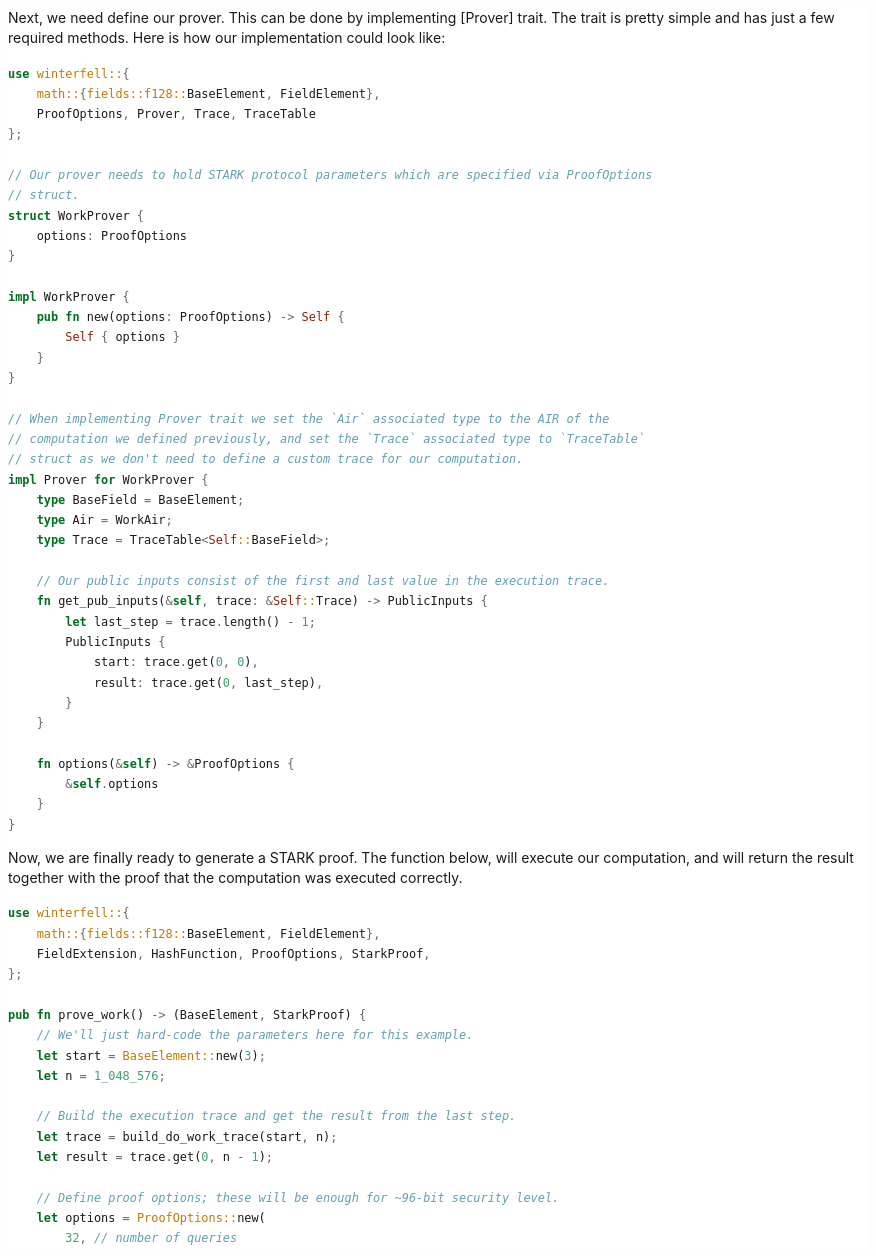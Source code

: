 Next, we need define our prover. This can be done by implementing [Prover] trait. The trait is
pretty simple and has just a few required methods. Here is how our implementation could look
like:
```Rust
use winterfell::{
    math::{fields::f128::BaseElement, FieldElement},
    ProofOptions, Prover, Trace, TraceTable
};

// Our prover needs to hold STARK protocol parameters which are specified via ProofOptions
// struct.
struct WorkProver {
    options: ProofOptions
}

impl WorkProver {
    pub fn new(options: ProofOptions) -> Self {
        Self { options }
    }
}

// When implementing Prover trait we set the `Air` associated type to the AIR of the
// computation we defined previously, and set the `Trace` associated type to `TraceTable`
// struct as we don't need to define a custom trace for our computation.
impl Prover for WorkProver {
    type BaseField = BaseElement;
    type Air = WorkAir;
    type Trace = TraceTable<Self::BaseField>;

    // Our public inputs consist of the first and last value in the execution trace.
    fn get_pub_inputs(&self, trace: &Self::Trace) -> PublicInputs {
        let last_step = trace.length() - 1;
        PublicInputs {
            start: trace.get(0, 0),
            result: trace.get(0, last_step),
        }
    }

    fn options(&self) -> &ProofOptions {
        &self.options
    }
}
```

Now, we are finally ready to generate a STARK proof. The function below, will execute our computation, and will return the result together with the proof that the computation was executed correctly.

```Rust
use winterfell::{
    math::{fields::f128::BaseElement, FieldElement},
    FieldExtension, HashFunction, ProofOptions, StarkProof,
};

pub fn prove_work() -> (BaseElement, StarkProof) {
    // We'll just hard-code the parameters here for this example.
    let start = BaseElement::new(3);
    let n = 1_048_576;

    // Build the execution trace and get the result from the last step.
    let trace = build_do_work_trace(start, n);
    let result = trace.get(0, n - 1);

    // Define proof options; these will be enough for ~96-bit security level.
    let options = ProofOptions::new(
        32, // number of queries
```